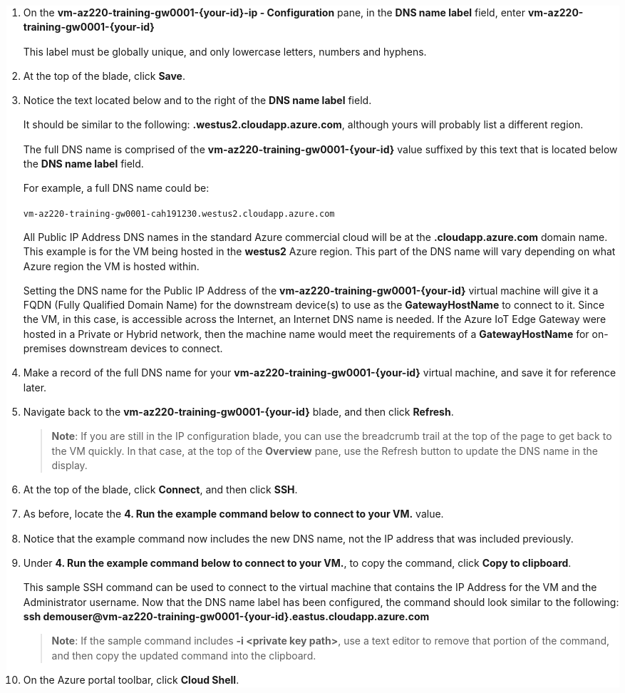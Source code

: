 1. On the **vm-az220-training-gw0001-{your-id}-ip - Configuration** pane, in the **DNS name label** field, enter **vm-az220-training-gw0001-{your-id}**

    This label must be globally unique, and only lowercase letters, numbers and hyphens.

1. At the top of the blade, click **Save**.

1. Notice the text located below and to the right of the **DNS name label** field.

    It should be similar to the following: **.westus2.cloudapp.azure.com**, although yours will probably list a different region.

    The full DNS name is comprised of the **vm-az220-training-gw0001-{your-id}** value suffixed by this text that is located below the **DNS name label** field.

    For example, a full DNS name could be:

    ```text
    vm-az220-training-gw0001-cah191230.westus2.cloudapp.azure.com
    ```

    All Public IP Address DNS names in the standard Azure commercial cloud will be at the **.cloudapp.azure.com** domain name. This example is for the VM being hosted in the **westus2** Azure region. This part of the DNS name will vary depending on what Azure region the VM is hosted within.

    Setting the DNS name for the Public IP Address of the **vm-az220-training-gw0001-{your-id}** virtual machine will give it a FQDN (Fully Qualified Domain Name) for the downstream device(s) to use as the **GatewayHostName** to connect to it. Since the VM, in this case, is accessible across the Internet, an Internet DNS name is needed. If the Azure IoT Edge Gateway were hosted in a Private or Hybrid network, then the machine name would meet the requirements of a **GatewayHostName** for on-premises downstream devices to connect.

1. Make a record of the full DNS name for your **vm-az220-training-gw0001-{your-id}** virtual machine, and save it for reference later.

1. Navigate back to the **vm-az220-training-gw0001-{your-id}** blade, and then click **Refresh**. 

    > **Note**: If you are still in the IP configuration blade, you can use the breadcrumb trail at the top of the page to get back to the VM quickly.  In that case, at the top of the **Overview** pane, use the Refresh button to update the DNS name in the display.

1. At the top of the blade, click **Connect**, and then click **SSH**.

1. As before, locate the **4. Run the example command below to connect to your VM.** value.

1. Notice that the example command now includes the new DNS name, not the IP address that was included previously.

1. Under **4. Run the example command below to connect to your VM.**, to copy the command, click **Copy to clipboard**.

    This sample SSH command can be used to connect to the virtual machine that contains the IP Address for the VM and the Administrator username. Now that the DNS name label has been configured, the command should look similar to the following: **ssh demouser@vm-az220-training-gw0001-{your-id}.eastus.cloudapp.azure.com**

    > **Note**: If the sample command includes **-i \<private key path\>**, use a text editor to remove that portion of the command, and then copy the updated command into the clipboard.
 
1. On the Azure portal toolbar, click **Cloud Shell**.
